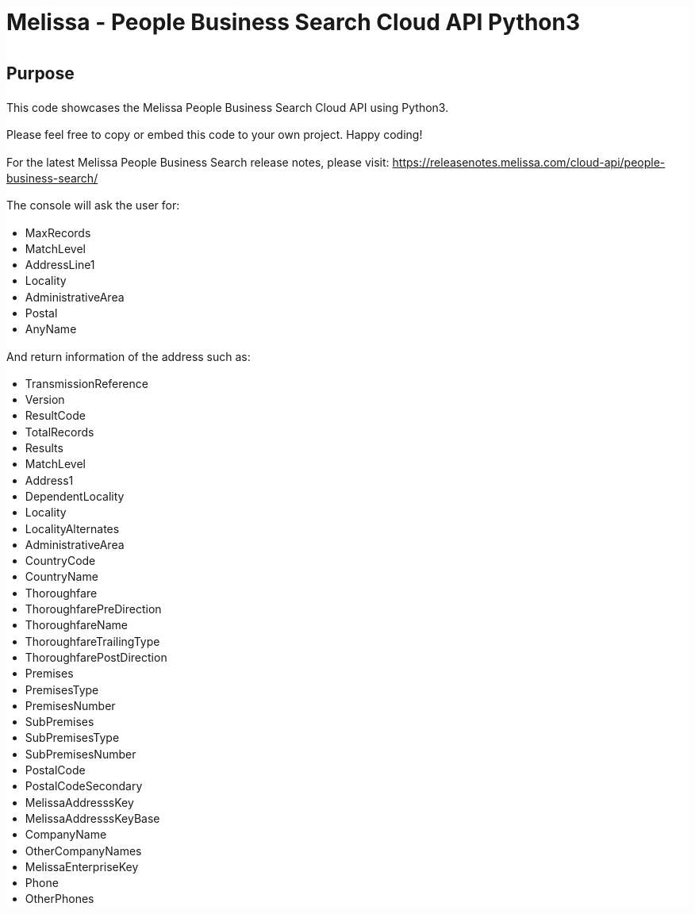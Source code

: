 # Melissa - People Business Search Cloud API Python3

## Purpose
This code showcases the Melissa People Business Search Cloud API using Python3.

Please feel free to copy or embed this code to your own project. Happy coding!

For the latest Melissa People Business Search release notes, please visit: https://releasenotes.melissa.com/cloud-api/people-business-search/

The console will ask the user for:

- MaxRecords
- MatchLevel
- AddressLine1
- Locality
- AdministrativeArea
- Postal
- AnyName

And return information of the address such as:

- TransmissionReference
- Version
- ResultCode
- TotalRecords
- Results
- MatchLevel
- Address1
- DependentLocality
- Locality
- LocalityAlternates
- AdministrativeArea
- CountryCode
- CountryName
- Thoroughfare
- ThoroughfarePreDirection
- ThoroughfareName
- ThoroughfareTrailingType
- ThoroughfarePostDirection
- Premises
- PremisesType
- PremisesNumber
- SubPremises
- SubPremisesType
- SubPremisesNumber
- PostalCode
- PostalCodeSecondary
- MelissaAddresssKey
- MelissaAddresssKeyBase
- CompanyName
- OtherCompanyNames
- MelissaEnterpriseKey
- Phone
- OtherPhones

